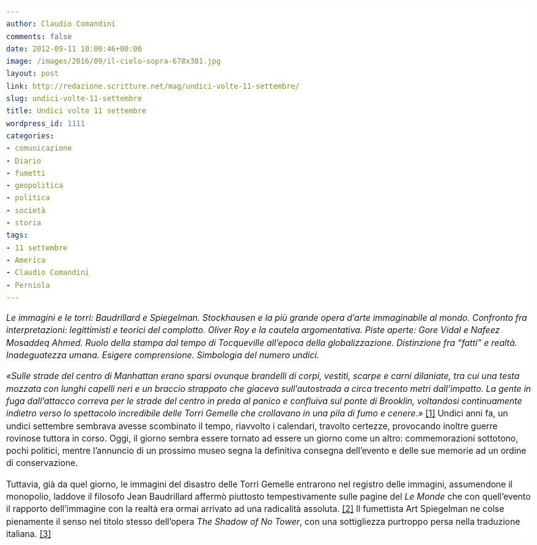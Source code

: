 ```yaml
---
author: Claudio Comandini
comments: false
date: 2012-09-11 10:00:46+00:00
image: /images/2016/09/il-cielo-sopra-678x381.jpg
layout: post
link: http://redazione.scritture.net/mag/undici-volte-11-settembre/
slug: undici-volte-11-settembre
title: Undici volte 11 settembre
wordpress_id: 1111
categories:
- comunicazione
- Diario
- fumetti
- geopolitica
- politica
- società
- storia
tags:
- 11 settembre
- America
- Claudio Comandini
- Perniola
---
```


_Le immagini e le torri: Baudrillard e Spiegelman. Stockhausen e la più grande opera d’arte immaginabile al mondo. Confronto fra interpretazioni: legittimisti e teorici del complotto. Oliver Roy e la cautela argomentativa. Piste aperte: Gore Vidal e Nafeez Mosaddeq Ahmed. Ruolo della stampa dal tempo di Tocqueville all’epoca della globalizzazione. Distinzione fra “fatti” e realtà. Inadeguatezza umana. Esigere comprensione. Simbologia del numero undici._



_«Sulle strade del centro di Manhattan erano sparsi ovunque brandelli di corpi, vestiti, scarpe e carni dilaniate, tra cui una testa mozzata con lunghi capelli neri e un braccio strappato che giaceva sull’autostrada a circa trecento metri dall’impatto. La gente in fuga dall’attacco correva per le strade del centro in preda al panico e confluiva sul ponte di Brooklin, voltandosi continuamente indietro verso lo spettacolo incredibile delle Torri Gemelle che crollavano in una pila di fumo e cenere.»_ [[1]](http://www.claudiocomandini.net/undici-volte-11-settembre/#_ftn1) Undici anni fa, un undici settembre sembrava avesse scombinato il tempo, riavvolto i calendari, travolto certezze, provocando inoltre guerre rovinose tuttora in corso. Oggi, il giorno sembra essere tornato ad essere un giorno come un altro: commemorazioni sottotono, pochi politici, mentre l’annuncio di un prossimo museo segna la definitiva consegna dell’evento e delle sue memorie ad un ordine di conservazione.

Tuttavia, già da quel giorno, le immagini del disastro delle Torri Gemelle entrarono nel registro delle immagini, assumendone il monopolio, laddove il filosofo Jean Baudrillard affermò piuttosto tempestivamente sulle pagine del _Le Monde_ che con quell’evento il rapporto dell’immagine con la realtà era ormai arrivato ad una radicalità assoluta. [[2]](http://www.claudiocomandini.net/undici-volte-11-settembre/#_ftn2) Il fumettista Art Spiegelman ne colse pienamente il senso nel titolo stesso dell’opera _The Shadow of No Tower_, con una sottigliezza purtroppo persa nella traduzione italiana. [[3]](http://www.claudiocomandini.net/undici-volte-11-settembre/#_ftn3)
